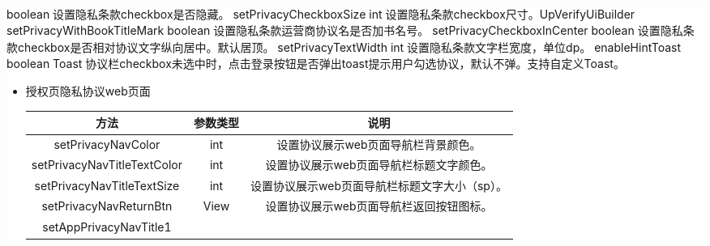 <td align="center">boolean</td>
<td align="left">设置隐私条款checkbox是否隐藏。</td>
</tr>
<tr>
<td align="center">setPrivacyCheckboxSize</td>
<td align="center">int</td>
<td align="left">设置隐私条款checkbox尺寸。</td>UpVerifyUiBuilder
</tr>
<tr>
<td align="center">setPrivacyWithBookTitleMark</td>
<td align="center">boolean</td>
<td align="left">设置隐私条款运营商协议名是否加书名号。</td>
</tr>
<tr>
<td align="center">setPrivacyCheckboxInCenter</td>
<td align="center">boolean</td>
<td align="left">设置隐私条款checkbox是否相对协议文字纵向居中。默认居顶。</td>
</tr>
<tr>
<td align="center">setPrivacyTextWidth</td>
<td align="center">int</td>
<td align="left">设置隐私条款文字栏宽度，单位dp。</td>
</tr>
<tr>
<td align="center">enableHintToast</td>
<td align="center">boolean Toast</td>
<td align="left">协议栏checkbox未选中时，点击登录按钮是否弹出toast提示用户勾选协议，默认不弹。支持自定义Toast。</td>
</tr>
</tbody>
</table>
<ul>
<li>
<p>授权页隐私协议web页面</p>
<table>
<thead>
<tr>
<th align="center">方法</th>
<th align="center">参数类型</th>
<th align="center">说明</th>
</tr>
</thead>
<tbody>
<tr>
<td align="center">setPrivacyNavColor</td>
<td align="center">int</td>
<td align="center">设置协议展示web页面导航栏背景颜色。</td>
</tr>
<tr>
<td align="center">setPrivacyNavTitleTextColor</td>
<td align="center">int</td>
<td align="center">设置协议展示web页面导航栏标题文字颜色。</td>
</tr>
<tr>
<td align="center">setPrivacyNavTitleTextSize</td>
<td align="center">int</td>
<td align="center">设置协议展示web页面导航栏标题文字大小（sp）。</td>
</tr>
<tr>
<td align="center">setPrivacyNavReturnBtn</td>
<td align="center">View</td>
<td align="center">设置协议展示web页面导航栏返回按钮图标。</td>
</tr>
<tr>
<td align="center">setAppPrivacyNavTitle1</td>